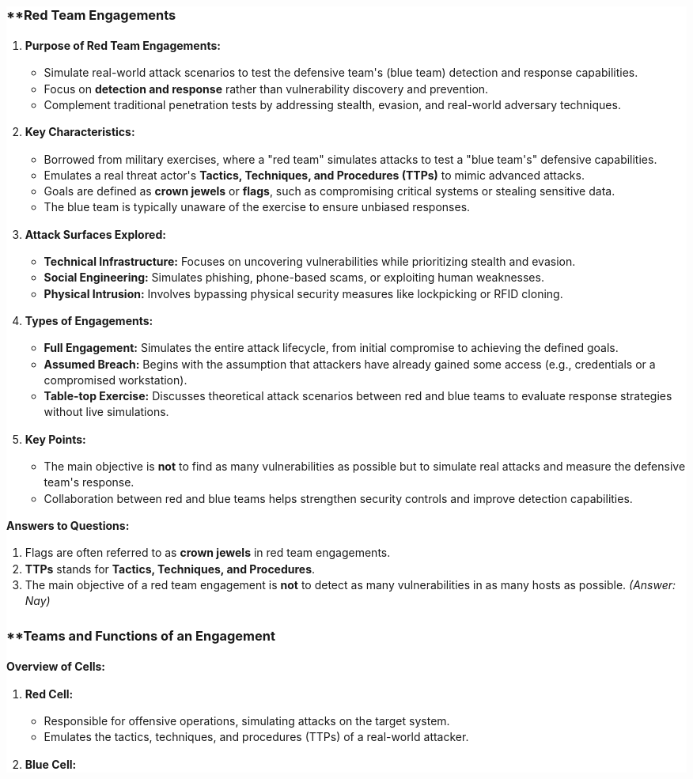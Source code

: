 ###  **Red Team Engagements

1. **Purpose of Red Team Engagements:**
    
    - Simulate real-world attack scenarios to test the defensive team's (blue team) detection and response capabilities.
    - Focus on **detection and response** rather than vulnerability discovery and prevention.
    - Complement traditional penetration tests by addressing stealth, evasion, and real-world adversary techniques.
2. **Key Characteristics:**
    
    - Borrowed from military exercises, where a "red team" simulates attacks to test a "blue team's" defensive capabilities.
    - Emulates a real threat actor's **Tactics, Techniques, and Procedures (TTPs)** to mimic advanced attacks.
    - Goals are defined as **crown jewels** or **flags**, such as compromising critical systems or stealing sensitive data.
    - The blue team is typically unaware of the exercise to ensure unbiased responses.
3. **Attack Surfaces Explored:**
    
    - **Technical Infrastructure:** Focuses on uncovering vulnerabilities while prioritizing stealth and evasion.
    - **Social Engineering:** Simulates phishing, phone-based scams, or exploiting human weaknesses.
    - **Physical Intrusion:** Involves bypassing physical security measures like lockpicking or RFID cloning.
4. **Types of Engagements:**
    
    - **Full Engagement:** Simulates the entire attack lifecycle, from initial compromise to achieving the defined goals.
    - **Assumed Breach:** Begins with the assumption that attackers have already gained some access (e.g., credentials or a compromised workstation).
    - **Table-top Exercise:** Discusses theoretical attack scenarios between red and blue teams to evaluate response strategies without live simulations.
5. **Key Points:**
    
    - The main objective is **not** to find as many vulnerabilities as possible but to simulate real attacks and measure the defensive team's response.
    - Collaboration between red and blue teams helps strengthen security controls and improve detection capabilities.

**Answers to Questions:**

1. Flags are often referred to as **crown jewels** in red team engagements.
2. **TTPs** stands for **Tactics, Techniques, and Procedures**.
3. The main objective of a red team engagement is **not** to detect as many vulnerabilities in as many hosts as possible. _(Answer: Nay)_

### **Teams and Functions of an Engagement

**Overview of Cells:**

1. **Red Cell:**
    
    - Responsible for offensive operations, simulating attacks on the target system.
    - Emulates the tactics, techniques, and procedures (TTPs) of a real-world attacker.
2. **Blue Cell:**
    